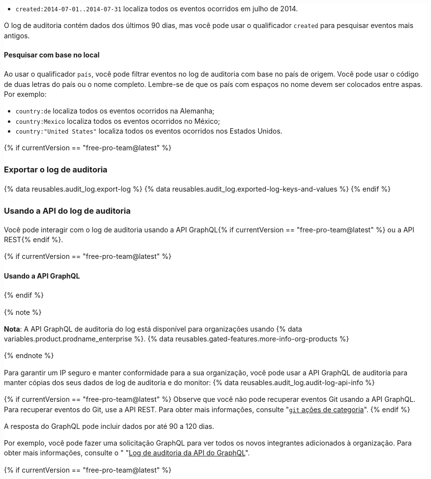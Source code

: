   * `created:2014-07-01..2014-07-31`  localiza todos os eventos ocorridos em julho de 2014.

O log de auditoria contém dados dos últimos 90 dias, mas você pode usar o qualificador `created` para pesquisar eventos mais antigos.

#### Pesquisar com base no local

Ao usar o qualificador `país`, você pode filtrar eventos no log de auditoria com base no país de origem. Você pode usar o código de duas letras do país ou o nome completo. Lembre-se de que os país com espaços no nome devem ser colocados entre aspas. Por exemplo:

  * `country:de` localiza todos os eventos ocorridos na Alemanha;
  * `country:Mexico` localiza todos os eventos ocorridos no México;
  * `country:"United States"` localiza todos os eventos ocorridos nos Estados Unidos.

{% if currentVersion == "free-pro-team@latest" %}
### Exportar o log de auditoria

{% data reusables.audit_log.export-log %}
{% data reusables.audit_log.exported-log-keys-and-values %}
{% endif %}

### Usando a API do log de auditoria

Você pode interagir com o log de auditoria usando a API GraphQL{% if currentVersion == "free-pro-team@latest" %} ou a API REST{% endif %}.

{% if currentVersion == "free-pro-team@latest" %}

#### Usando a API GraphQL

{% endif %}

{% note %}

**Nota**: A API GraphQL de auditoria do log está disponível para organizações usando {% data variables.product.prodname_enterprise %}. {% data reusables.gated-features.more-info-org-products %}

{% endnote %}

Para garantir um IP seguro e manter conformidade para a sua organização, você pode usar a API GraphQL de auditoria para manter cópias dos seus dados de log de auditoria e do monitor:
{% data reusables.audit_log.audit-log-api-info %}

{% if currentVersion == "free-pro-team@latest" %}
Observe que você não pode recuperar eventos Git usando a API GraphQL. Para recuperar eventos do Git, use a API REST. Para obter mais informações, consulte "[`git` ações de categoria](#git-category-actions)".
{% endif %}

A resposta do GraphQL pode incluir dados por até 90 a 120 dias.

Por exemplo, você pode fazer uma solicitação GraphQL para ver todos os novos integrantes adicionados à organização. Para obter mais informações, consulte o " "[Log de auditoria da API do GraphQL](/graphql/reference/interfaces#auditentry/)".

{% if currentVersion == "free-pro-team@latest" %}
